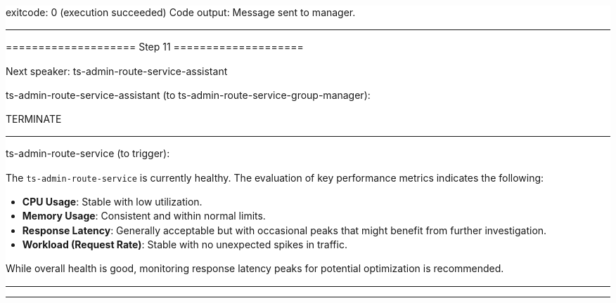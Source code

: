 exitcode: 0 (execution succeeded)
Code output: 
Message sent to manager.


--------------------------------------------------------------------------------
==================== Step 11 ====================

Next speaker: ts-admin-route-service-assistant

ts-admin-route-service-assistant (to ts-admin-route-service-group-manager):

TERMINATE

--------------------------------------------------------------------------------
ts-admin-route-service (to trigger):

The `ts-admin-route-service` is currently healthy. The evaluation of key performance metrics indicates the following:

- **CPU Usage**: Stable with low utilization.
- **Memory Usage**: Consistent and within normal limits.
- **Response Latency**: Generally acceptable but with occasional peaks that might benefit from further investigation.
- **Workload (Request Rate)**: Stable with no unexpected spikes in traffic.

While overall health is good, monitoring response latency peaks for potential optimization is recommended.

--------------------------------------------------------------------------------
****************************************************************************************************

